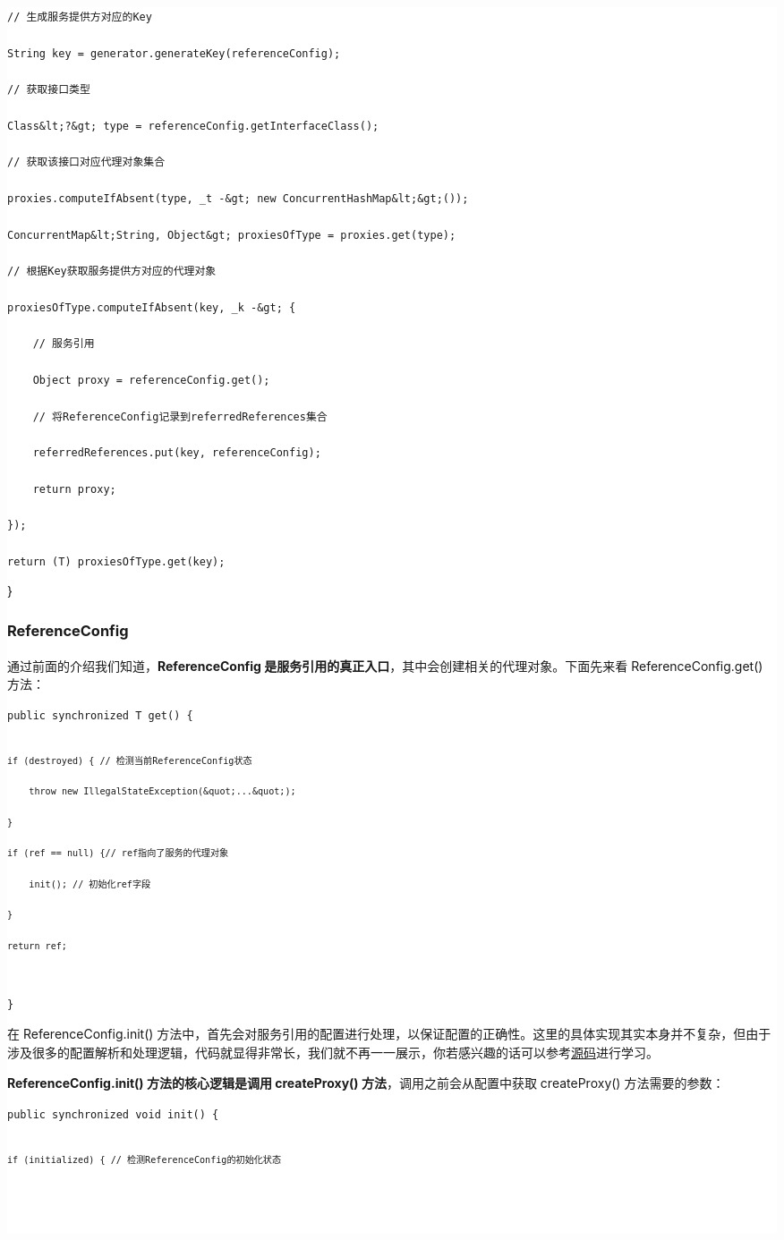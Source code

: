     // 生成服务提供方对应的Key

    String key = generator.generateKey(referenceConfig);

    // 获取接口类型

    Class&lt;?&gt; type = referenceConfig.getInterfaceClass();

    // 获取该接口对应代理对象集合

    proxies.computeIfAbsent(type, _t -&gt; new ConcurrentHashMap&lt;&gt;());

    ConcurrentMap&lt;String, Object&gt; proxiesOfType = proxies.get(type);

    // 根据Key获取服务提供方对应的代理对象

    proxiesOfType.computeIfAbsent(key, _k -&gt; {

        // 服务引用

        Object proxy = referenceConfig.get();

        // 将ReferenceConfig记录到referredReferences集合

        referredReferences.put(key, referenceConfig);            

        return proxy;

    });

    return (T) proxiesOfType.get(key);

}
</code></pre>
<h3>ReferenceConfig</h3>
<p>通过前面的介绍我们知道，<strong>ReferenceConfig 是服务引用的真正入口</strong>，其中会创建相关的代理对象。下面先来看 ReferenceConfig.get() 方法：</p>
<pre><code>public synchronized T get() {

    if (destroyed) { // 检测当前ReferenceConfig状态

        throw new IllegalStateException(&quot;...&quot;);

    }

    if (ref == null) {// ref指向了服务的代理对象

        init(); // 初始化ref字段

    }

    return ref;

}
</code></pre>
<p>在 ReferenceConfig.init() 方法中，首先会对服务引用的配置进行处理，以保证配置的正确性。这里的具体实现其实本身并不复杂，但由于涉及很多的配置解析和处理逻辑，代码就显得非常长，我们就不再一一展示，你若感兴趣的话可以参考<a href="https://github.com/xxxlxy2008/dubbo">源码</a>进行学习。</p>
<p><strong>ReferenceConfig.init() 方法的核心逻辑是调用 createProxy() 方法</strong>，调用之前会从配置中获取 createProxy() 方法需要的参数：</p>
<pre><code>public synchronized void init() {

    if (initialized) { // 检测ReferenceConfig的初始化状态
